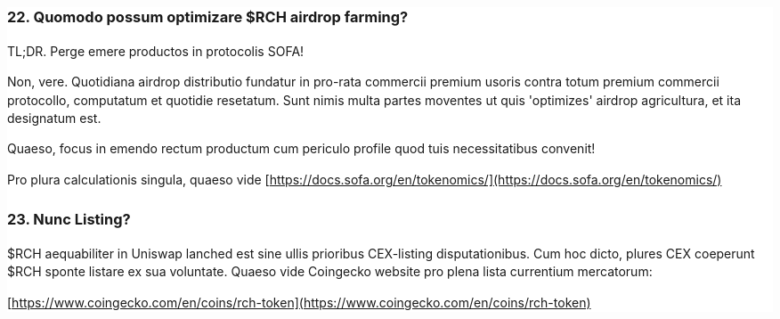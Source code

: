 ### 22. Quomodo possum optimizare $RCH airdrop farming?

TL;DR. Perge emere productos in protocolis SOFA!

Non, vere. Quotidiana airdrop distributio fundatur in pro-rata commercii premium usoris contra totum premium commercii protocollo, computatum et quotidie resetatum. Sunt nimis multa partes moventes ut quis 'optimizes' airdrop agricultura, et ita designatum est.

Quaeso, focus in emendo rectum productum cum periculo profile quod tuis necessitatibus convenit!

Pro plura calculationis singula, quaeso vide [https://docs.sofa.org/en/tokenomics/](https://docs.sofa.org/en/tokenomics/)

### 23. Nunc Listing?

$RCH aequabiliter in Uniswap lanched est sine ullis prioribus CEX-listing disputationibus. Cum hoc dicto, plures CEX coeperunt $RCH sponte listare ex sua voluntate. Quaeso vide Coingecko website pro plena lista currentium mercatorum:

[https://www.coingecko.com/en/coins/rch-token](https://www.coingecko.com/en/coins/rch-token)